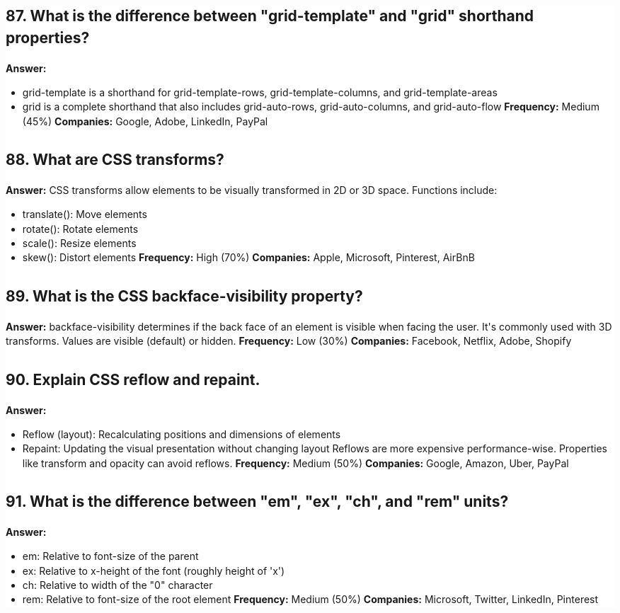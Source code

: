 

## 87. What is the difference between "grid-template" and "grid" shorthand properties?
**Answer:** 
- grid-template is a shorthand for grid-template-rows, grid-template-columns, and grid-template-areas
- grid is a complete shorthand that also includes grid-auto-rows, grid-auto-columns, and grid-auto-flow
**Frequency:** Medium (45%)
**Companies:** Google, Adobe, LinkedIn, PayPal



## 88. What are CSS transforms?
**Answer:** CSS transforms allow elements to be visually transformed in 2D or 3D space. Functions include:
- translate(): Move elements
- rotate(): Rotate elements
- scale(): Resize elements
- skew(): Distort elements
**Frequency:** High (70%)
**Companies:** Apple, Microsoft, Pinterest, AirBnB



## 89. What is the CSS backface-visibility property?
**Answer:** backface-visibility determines if the back face of an element is visible when facing the user. It's commonly used with 3D transforms. Values are visible (default) or hidden.
**Frequency:** Low (30%)
**Companies:** Facebook, Netflix, Adobe, Shopify



## 90. Explain CSS reflow and repaint.
**Answer:** 
- Reflow (layout): Recalculating positions and dimensions of elements
- Repaint: Updating the visual presentation without changing layout
Reflows are more expensive performance-wise. Properties like transform and opacity can avoid reflows.
**Frequency:** Medium (50%)
**Companies:** Google, Amazon, Uber, PayPal



## 91. What is the difference between "em", "ex", "ch", and "rem" units?
**Answer:** 
- em: Relative to font-size of the parent
- ex: Relative to x-height of the font (roughly height of 'x')
- ch: Relative to width of the "0" character
- rem: Relative to font-size of the root element
**Frequency:** Medium (50%)
**Companies:** Microsoft, Twitter, LinkedIn, Pinterest
